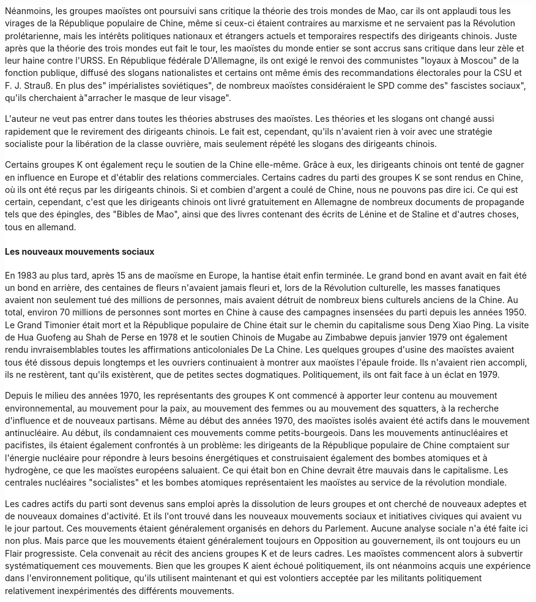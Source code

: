 Néanmoins, les groupes maoïstes ont poursuivi sans critique la théorie des trois mondes de Mao, car ils ont applaudi tous les virages de la République populaire de Chine, même si ceux-ci étaient contraires au marxisme et ne servaient pas la Révolution prolétarienne, mais les intérêts politiques nationaux et étrangers actuels et temporaires respectifs des dirigeants chinois. Juste après que la théorie des trois mondes eut fait le tour, les maoïstes du monde entier se sont accrus sans critique dans leur zèle et leur haine contre l'URSS. En République fédérale D'Allemagne, ils ont exigé le renvoi des communistes "loyaux à Moscou" de la fonction publique, diffusé des slogans nationalistes et certains ont même émis des recommandations électorales pour la CSU et F. J. Strauß. En plus des" impérialistes soviétiques", de nombreux maoïstes considéraient le SPD comme des" fascistes sociaux", qu'ils cherchaient à"arracher le masque de leur visage".

L'auteur ne veut pas entrer dans toutes les théories abstruses des maoïstes. Les théories et les slogans ont changé aussi rapidement que le revirement des dirigeants chinois. Le fait est, cependant, qu'ils n'avaient rien à voir avec une stratégie socialiste pour la libération de la classe ouvrière, mais seulement répété les slogans des dirigeants chinois.

Certains groupes K ont également reçu le soutien de la Chine elle-même. Grâce à eux, les dirigeants chinois ont tenté de gagner en influence en Europe et d'établir des relations commerciales. Certains cadres du parti des groupes K se sont rendus en Chine, où ils ont été reçus par les dirigeants chinois. Si et combien d'argent a coulé de Chine, nous ne pouvons pas dire ici. Ce qui est certain, cependant, c'est que les dirigeants chinois ont livré gratuitement en Allemagne de nombreux documents de propagande tels que des épingles, des "Bibles de Mao", ainsi que des livres contenant des écrits de Lénine et de Staline et d'autres choses, tous en allemand.

#### Les nouveaux mouvements sociaux

En 1983 au plus tard, après 15 ans de maoïsme en Europe, la hantise était enfin terminée. Le grand bond en avant avait en fait été un bond en arrière, des centaines de fleurs n'avaient jamais fleuri et, lors de la Révolution culturelle, les masses fanatiques avaient non seulement tué des millions de personnes, mais avaient détruit de nombreux biens culturels anciens de la Chine. Au total, environ 70 millions de personnes sont mortes en Chine à cause des campagnes insensées du parti depuis les années 1950. Le Grand Timonier était mort et la République populaire de Chine était sur le chemin du capitalisme sous Deng Xiao Ping. La visite de Hua Guofeng au Shah de Perse en 1978 et le soutien Chinois de Mugabe au Zimbabwe depuis janvier 1979 ont également rendu invraisemblables toutes les affirmations anticoloniales De La Chine. Les quelques groupes d'usine des maoïstes avaient tous été dissous depuis longtemps et les ouvriers continuaient à montrer aux maoïstes l'épaule froide. Ils n'avaient rien accompli, ils ne restèrent, tant qu'ils existèrent, que de petites sectes dogmatiques. Politiquement, ils ont fait face à un éclat en 1979.

Depuis le milieu des années 1970, les représentants des groupes K ont commencé à apporter leur contenu au mouvement environnemental, au mouvement pour la paix, au mouvement des femmes ou au mouvement des squatters, à la recherche d'influence et de nouveaux partisans. Même au début des années 1970, des maoïstes isolés avaient été actifs dans le mouvement antinucléaire. Au début, ils condamnaient ces mouvements comme petits-bourgeois. Dans les mouvements antinucléaires et pacifistes, ils étaient également confrontés à un problème: les dirigeants de la République populaire de Chine comptaient sur l'énergie nucléaire pour répondre à leurs besoins énergétiques et construisaient également des bombes atomiques et à hydrogène, ce que les maoïstes européens saluaient. Ce qui était bon en Chine devrait être mauvais dans le capitalisme. Les centrales nucléaires "socialistes" et les bombes atomiques représentaient les maoïstes au service de la révolution mondiale.

Les cadres actifs du parti sont devenus sans emploi après la dissolution de leurs groupes et ont cherché de nouveaux adeptes et de nouveaux domaines d'activité. Et ils l'ont trouvé dans les nouveaux mouvements sociaux et initiatives civiques qui avaient vu le jour partout. Ces mouvements étaient généralement organisés en dehors du Parlement. Aucune analyse sociale n'a été faite ici non plus. Mais parce que les mouvements étaient généralement toujours en Opposition au gouvernement, ils ont toujours eu un Flair progressiste. Cela convenait au récit des anciens groupes K et de leurs cadres. Les maoïstes commencent alors à subvertir systématiquement ces mouvements. Bien que les groupes K aient échoué politiquement, ils ont néanmoins acquis une expérience dans l'environnement politique, qu'ils utilisent maintenant et qui est volontiers acceptée par les militants politiquement relativement inexpérimentés des différents mouvements.
